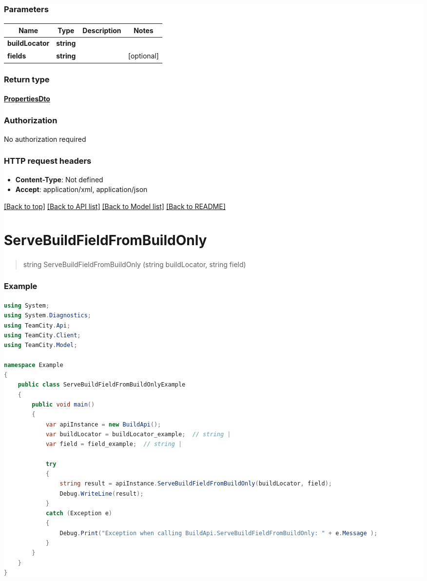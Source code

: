 ### Parameters

Name | Type | Description  | Notes
------------- | ------------- | ------------- | -------------
 **buildLocator** | **string**|  | 
 **fields** | **string**|  | [optional] 

### Return type

[**PropertiesDto**](PropertiesDto.md)

### Authorization

No authorization required

### HTTP request headers

 - **Content-Type**: Not defined
 - **Accept**: application/xml, application/json

[[Back to top]](#) [[Back to API list]](../README.md#documentation-for-api-endpoints) [[Back to Model list]](../README.md#documentation-for-models) [[Back to README]](../README.md)

<a name="servebuildfieldfrombuildonly"></a>
# **ServeBuildFieldFromBuildOnly**
> string ServeBuildFieldFromBuildOnly (string buildLocator, string field)



### Example
```csharp
using System;
using System.Diagnostics;
using TeamCity.Api;
using TeamCity.Client;
using TeamCity.Model;

namespace Example
{
    public class ServeBuildFieldFromBuildOnlyExample
    {
        public void main()
        {
            var apiInstance = new BuildApi();
            var buildLocator = buildLocator_example;  // string | 
            var field = field_example;  // string | 

            try
            {
                string result = apiInstance.ServeBuildFieldFromBuildOnly(buildLocator, field);
                Debug.WriteLine(result);
            }
            catch (Exception e)
            {
                Debug.Print("Exception when calling BuildApi.ServeBuildFieldFromBuildOnly: " + e.Message );
            }
        }
    }
}
```
